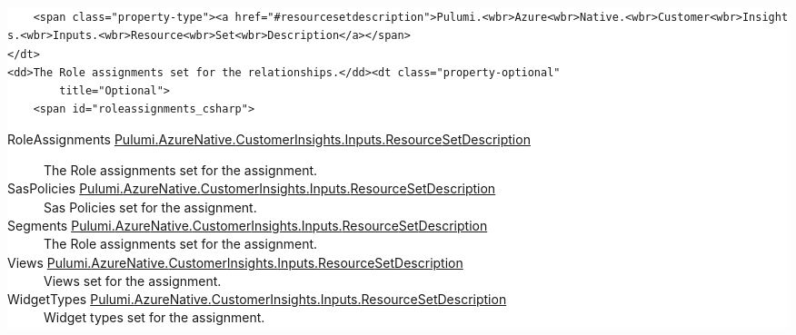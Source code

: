         <span class="property-type"><a href="#resourcesetdescription">Pulumi.<wbr>Azure<wbr>Native.<wbr>Customer<wbr>Insights.<wbr>Inputs.<wbr>Resource<wbr>Set<wbr>Description</a></span>
    </dt>
    <dd>The Role assignments set for the relationships.</dd><dt class="property-optional"
            title="Optional">
        <span id="roleassignments_csharp">
<a data-swiftype-name="resource-property" data-swiftype-type="text" href="#roleassignments_csharp" style="color: inherit; text-decoration: inherit;">Role<wbr>Assignments</a>
</span>
        <span class="property-indicator"></span>
        <span class="property-type"><a href="#resourcesetdescription">Pulumi.<wbr>Azure<wbr>Native.<wbr>Customer<wbr>Insights.<wbr>Inputs.<wbr>Resource<wbr>Set<wbr>Description</a></span>
    </dt>
    <dd>The Role assignments set for the assignment.</dd><dt class="property-optional"
            title="Optional">
        <span id="saspolicies_csharp">
<a data-swiftype-name="resource-property" data-swiftype-type="text" href="#saspolicies_csharp" style="color: inherit; text-decoration: inherit;">Sas<wbr>Policies</a>
</span>
        <span class="property-indicator"></span>
        <span class="property-type"><a href="#resourcesetdescription">Pulumi.<wbr>Azure<wbr>Native.<wbr>Customer<wbr>Insights.<wbr>Inputs.<wbr>Resource<wbr>Set<wbr>Description</a></span>
    </dt>
    <dd>Sas Policies set for the assignment.</dd><dt class="property-optional"
            title="Optional">
        <span id="segments_csharp">
<a data-swiftype-name="resource-property" data-swiftype-type="text" href="#segments_csharp" style="color: inherit; text-decoration: inherit;">Segments</a>
</span>
        <span class="property-indicator"></span>
        <span class="property-type"><a href="#resourcesetdescription">Pulumi.<wbr>Azure<wbr>Native.<wbr>Customer<wbr>Insights.<wbr>Inputs.<wbr>Resource<wbr>Set<wbr>Description</a></span>
    </dt>
    <dd>The Role assignments set for the assignment.</dd><dt class="property-optional"
            title="Optional">
        <span id="views_csharp">
<a data-swiftype-name="resource-property" data-swiftype-type="text" href="#views_csharp" style="color: inherit; text-decoration: inherit;">Views</a>
</span>
        <span class="property-indicator"></span>
        <span class="property-type"><a href="#resourcesetdescription">Pulumi.<wbr>Azure<wbr>Native.<wbr>Customer<wbr>Insights.<wbr>Inputs.<wbr>Resource<wbr>Set<wbr>Description</a></span>
    </dt>
    <dd>Views set for the assignment.</dd><dt class="property-optional"
            title="Optional">
        <span id="widgettypes_csharp">
<a data-swiftype-name="resource-property" data-swiftype-type="text" href="#widgettypes_csharp" style="color: inherit; text-decoration: inherit;">Widget<wbr>Types</a>
</span>
        <span class="property-indicator"></span>
        <span class="property-type"><a href="#resourcesetdescription">Pulumi.<wbr>Azure<wbr>Native.<wbr>Customer<wbr>Insights.<wbr>Inputs.<wbr>Resource<wbr>Set<wbr>Description</a></span>
    </dt>
    <dd>Widget types set for the assignment.</dd></dl>
</pulumi-choosable>
</div>
